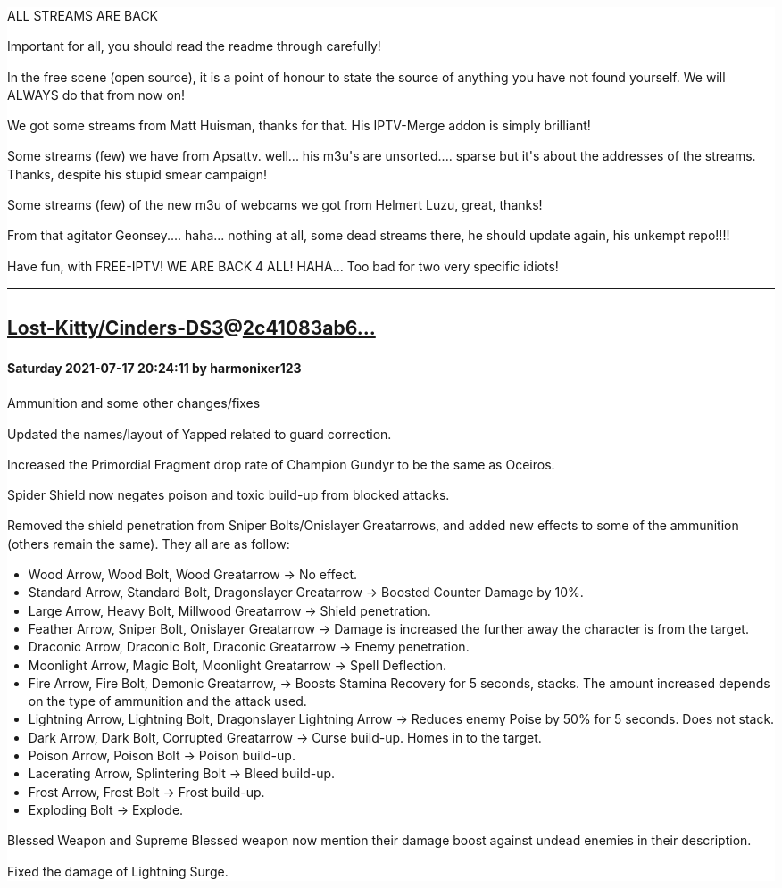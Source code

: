ALL STREAMS ARE BACK

Important for all, you should read the readme through carefully!

In the free scene (open source), it is a point of honour to state the source of anything you have not found yourself. We will ALWAYS do that from now on!

We got some streams from Matt Huisman, thanks for that. His IPTV-Merge addon is simply brilliant!

Some streams (few) we have from Apsattv. well... his m3u's are unsorted.... sparse but it's about the addresses of the streams. Thanks, despite his stupid smear campaign!

Some streams (few) of the new m3u of webcams we got from Helmert Luzu, great, thanks!

From that agitator Geonsey.... haha... nothing at all, some dead streams there, he should update again, his unkempt repo!!!!

Have fun, with FREE-IPTV! WE ARE BACK 4 ALL! HAHA... Too bad for two very specific idiots!

---
## [Lost-Kitty/Cinders-DS3](https://github.com/Lost-Kitty/Cinders-DS3)@[2c41083ab6...](https://github.com/Lost-Kitty/Cinders-DS3/commit/2c41083ab6657ca82c52931d5dc4d65943b4ca9b)
#### Saturday 2021-07-17 20:24:11 by harmonixer123

Ammunition and some other changes/fixes

Updated the names/layout of Yapped related to guard correction.

Increased the Primordial Fragment drop rate of Champion Gundyr to be the same as Oceiros.

Spider Shield now negates poison and toxic build-up from blocked attacks.

Removed the shield penetration from Sniper Bolts/Onislayer Greatarrows, and added new effects to some of the ammunition (others remain the same). They all are as follow:
- Wood Arrow, Wood Bolt, Wood Greatarrow -> No effect.
- Standard Arrow, Standard Bolt, Dragonslayer Greatarrow -> Boosted Counter Damage by 10%.
- Large Arrow, Heavy Bolt, Millwood Greatarrow -> Shield penetration.
- Feather Arrow, Sniper Bolt, Onislayer Greatarrow -> Damage is increased the further away the character is from the target.
- Draconic Arrow, Draconic Bolt, Draconic Greatarrow -> Enemy penetration.
- Moonlight Arrow, Magic Bolt, Moonlight Greatarrow -> Spell Deflection.
- Fire Arrow, Fire Bolt, Demonic Greatarrow, -> Boosts Stamina Recovery for 5 seconds, stacks. The amount increased depends on the type of ammunition and the attack used.
- Lightning Arrow, Lightning Bolt, Dragonslayer Lightning Arrow -> Reduces enemy Poise by 50% for 5 seconds. Does not stack.
- Dark Arrow, Dark Bolt, Corrupted Greatarrow -> Curse build-up. Homes in to the target.
- Poison Arrow, Poison Bolt -> Poison build-up.
- Lacerating Arrow, Splintering Bolt -> Bleed build-up.
- Frost Arrow, Frost Bolt -> Frost build-up.
- Exploding Bolt -> Explode.

Blessed Weapon and Supreme Blessed weapon now mention their damage boost against undead enemies in their description.

Fixed the damage of Lightning Surge.
